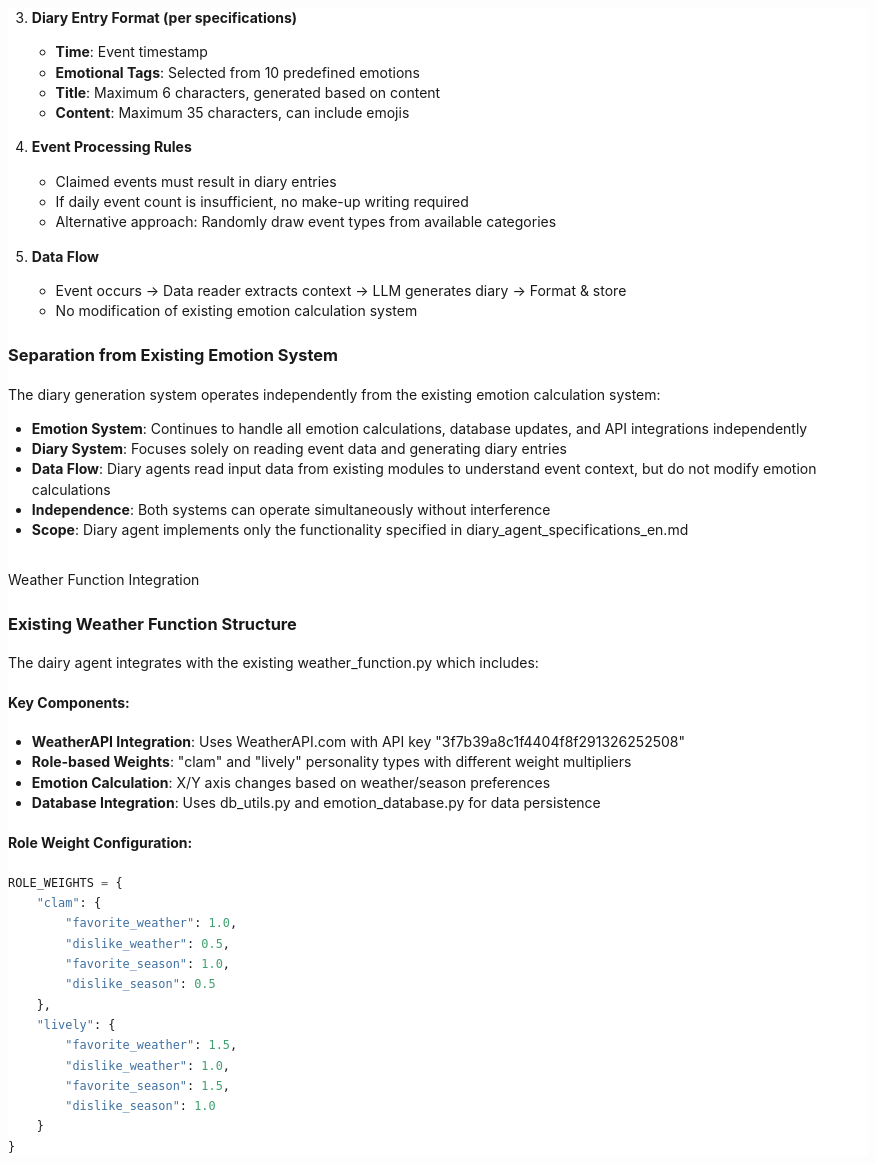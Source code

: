 3. **Diary Entry Format (per specifications)**
   - **Time**: Event timestamp
   - **Emotional Tags**: Selected from 10 predefined emotions
   - **Title**: Maximum 6 characters, generated based on content
   - **Content**: Maximum 35 characters, can include emojis

4. **Event Processing Rules**
   - Claimed events must result in diary entries
   - If daily event count is insufficient, no make-up writing required
   - Alternative approach: Randomly draw event types from available categories

5. **Data Flow**
   - Event occurs → Data reader extracts context → LLM generates diary → Format & store
   - No modification of existing emotion calculation system

### Separation from Existing Emotion System
The diary generation system operates independently from the existing emotion calculation system:

- **Emotion System**: Continues to handle all emotion calculations, database updates, and API integrations independently
- **Diary System**: Focuses solely on reading event data and generating diary entries
- **Data Flow**: Diary agents read input data from existing modules to understand event context, but do not modify emotion calculations
- **Independence**: Both systems can operate simultaneously without interference
- **Scope**: Diary agent implements only the functionality specified in diary_agent_specifications_en.md
## 
Weather Function Integration

### Existing Weather Function Structure
The dairy agent integrates with the existing weather_function.py which includes:

#### Key Components:
- **WeatherAPI Integration**: Uses WeatherAPI.com with API key "3f7b39a8c1f4404f8f291326252508"
- **Role-based Weights**: "clam" and "lively" personality types with different weight multipliers
- **Emotion Calculation**: X/Y axis changes based on weather/season preferences
- **Database Integration**: Uses db_utils.py and emotion_database.py for data persistence

#### Role Weight Configuration:
```python
ROLE_WEIGHTS = {
    "clam": {
        "favorite_weather": 1.0,
        "dislike_weather": 0.5,
        "favorite_season": 1.0,
        "dislike_season": 0.5
    },
    "lively": {
        "favorite_weather": 1.5,
        "dislike_weather": 1.0,
        "favorite_season": 1.5,
        "dislike_season": 1.0
    }
}
```
